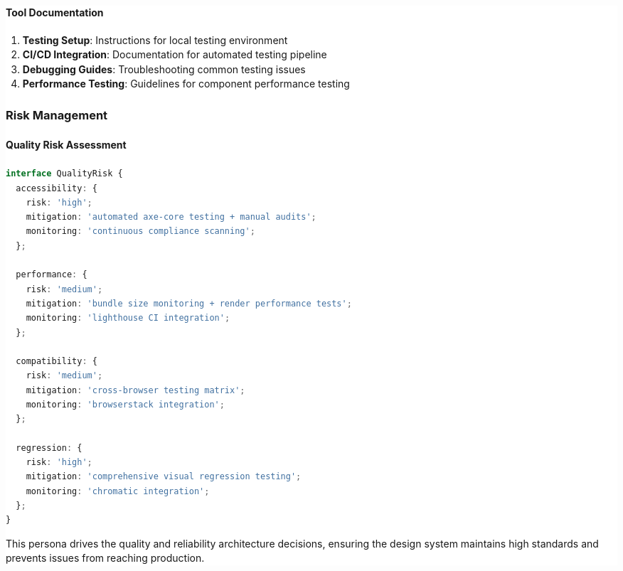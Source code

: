 #### Tool Documentation

1. **Testing Setup**: Instructions for local testing environment
2. **CI/CD Integration**: Documentation for automated testing pipeline
3. **Debugging Guides**: Troubleshooting common testing issues
4. **Performance Testing**: Guidelines for component performance testing

### Risk Management

#### Quality Risk Assessment

```typescript
interface QualityRisk {
  accessibility: {
    risk: 'high';
    mitigation: 'automated axe-core testing + manual audits';
    monitoring: 'continuous compliance scanning';
  };
  
  performance: {
    risk: 'medium';
    mitigation: 'bundle size monitoring + render performance tests';
    monitoring: 'lighthouse CI integration';
  };
  
  compatibility: {
    risk: 'medium';
    mitigation: 'cross-browser testing matrix';
    monitoring: 'browserstack integration';
  };
  
  regression: {
    risk: 'high';
    mitigation: 'comprehensive visual regression testing';
    monitoring: 'chromatic integration';
  };
}
```

This persona drives the quality and reliability architecture decisions, ensuring the design system maintains high standards and prevents issues from reaching production.
